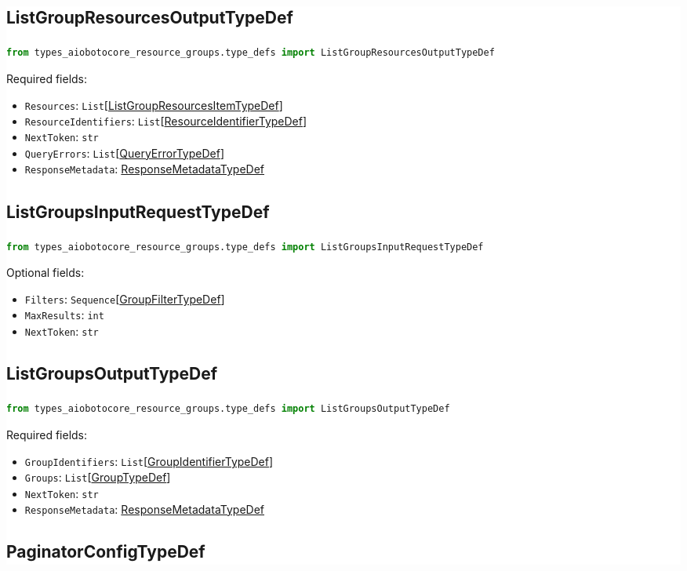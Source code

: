 <a id="listgroupresourcesoutputtypedef"></a>

## ListGroupResourcesOutputTypeDef

```python
from types_aiobotocore_resource_groups.type_defs import ListGroupResourcesOutputTypeDef
```

Required fields:

- `Resources`:
  `List`\[[ListGroupResourcesItemTypeDef](./type_defs.md#listgroupresourcesitemtypedef)\]
- `ResourceIdentifiers`:
  `List`\[[ResourceIdentifierTypeDef](./type_defs.md#resourceidentifiertypedef)\]
- `NextToken`: `str`
- `QueryErrors`:
  `List`\[[QueryErrorTypeDef](./type_defs.md#queryerrortypedef)\]
- `ResponseMetadata`:
  [ResponseMetadataTypeDef](./type_defs.md#responsemetadatatypedef)

<a id="listgroupsinputrequesttypedef"></a>

## ListGroupsInputRequestTypeDef

```python
from types_aiobotocore_resource_groups.type_defs import ListGroupsInputRequestTypeDef
```

Optional fields:

- `Filters`:
  `Sequence`\[[GroupFilterTypeDef](./type_defs.md#groupfiltertypedef)\]
- `MaxResults`: `int`
- `NextToken`: `str`

<a id="listgroupsoutputtypedef"></a>

## ListGroupsOutputTypeDef

```python
from types_aiobotocore_resource_groups.type_defs import ListGroupsOutputTypeDef
```

Required fields:

- `GroupIdentifiers`:
  `List`\[[GroupIdentifierTypeDef](./type_defs.md#groupidentifiertypedef)\]
- `Groups`: `List`\[[GroupTypeDef](./type_defs.md#grouptypedef)\]
- `NextToken`: `str`
- `ResponseMetadata`:
  [ResponseMetadataTypeDef](./type_defs.md#responsemetadatatypedef)

<a id="paginatorconfigtypedef"></a>

## PaginatorConfigTypeDef
